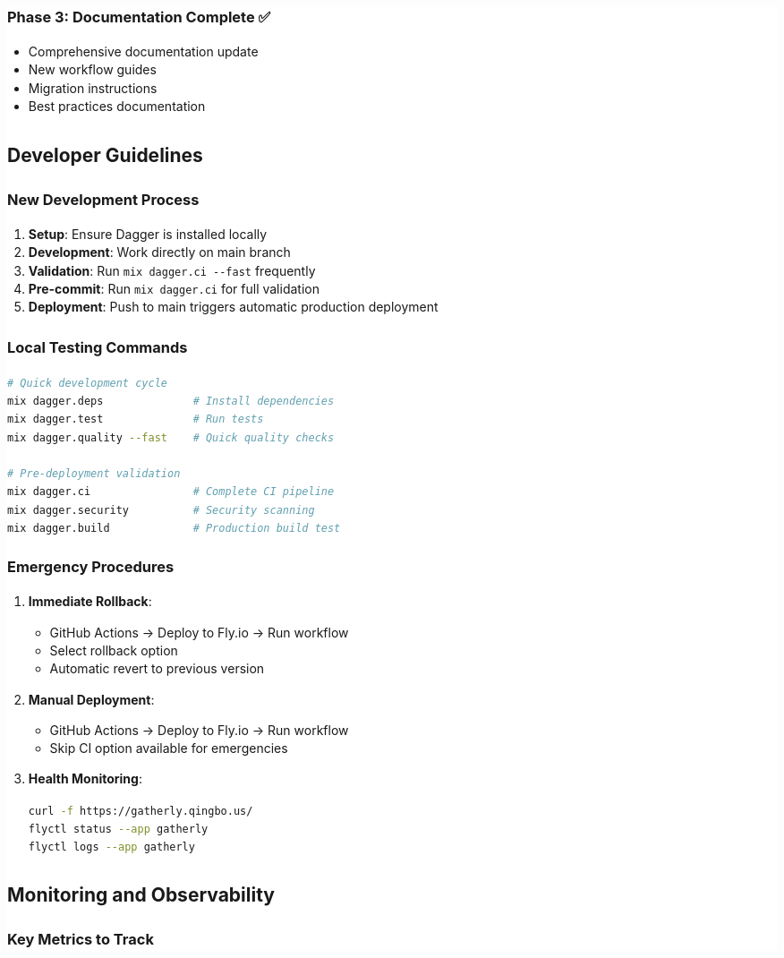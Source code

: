 ### Phase 3: Documentation Complete ✅
- Comprehensive documentation update
- New workflow guides
- Migration instructions
- Best practices documentation

## Developer Guidelines

### New Development Process

1. **Setup**: Ensure Dagger is installed locally
2. **Development**: Work directly on main branch
3. **Validation**: Run `mix dagger.ci --fast` frequently
4. **Pre-commit**: Run `mix dagger.ci` for full validation
5. **Deployment**: Push to main triggers automatic production deployment

### Local Testing Commands

```bash
# Quick development cycle
mix dagger.deps              # Install dependencies
mix dagger.test              # Run tests
mix dagger.quality --fast    # Quick quality checks

# Pre-deployment validation
mix dagger.ci                # Complete CI pipeline
mix dagger.security          # Security scanning
mix dagger.build             # Production build test
```

### Emergency Procedures

1. **Immediate Rollback**:
   - GitHub Actions → Deploy to Fly.io → Run workflow
   - Select rollback option
   - Automatic revert to previous version

2. **Manual Deployment**:
   - GitHub Actions → Deploy to Fly.io → Run workflow
   - Skip CI option available for emergencies

3. **Health Monitoring**:
   ```bash
   curl -f https://gatherly.qingbo.us/
   flyctl status --app gatherly
   flyctl logs --app gatherly
   ```

## Monitoring and Observability

### Key Metrics to Track
